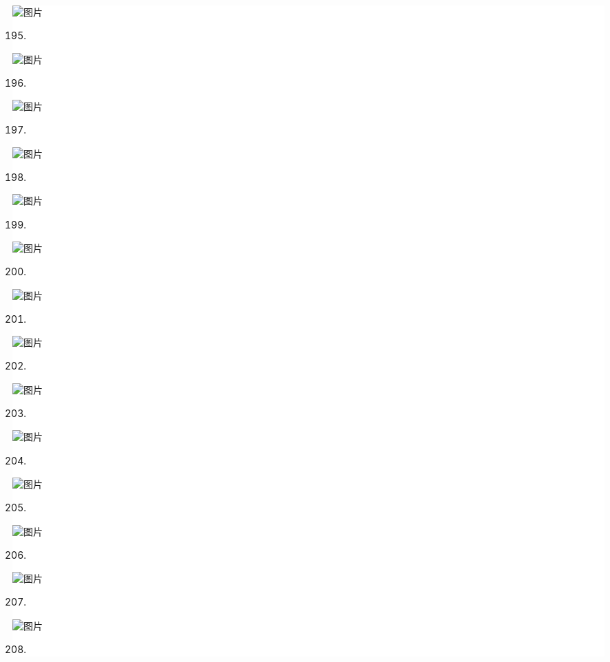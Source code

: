 ![图片](/images/2021-10-29-01/插画/2021-10-29-194.jpg)

195.

![图片](/images/2021-10-29-01/插画/2021-10-29-195.jpg)

196.

![图片](/images/2021-10-29-01/插画/2021-10-29-196.jpg)

197.

![图片](/images/2021-10-29-01/插画/2021-10-29-197.jpg)

198.

![图片](/images/2021-10-29-01/插画/2021-10-29-198.jpg)

199.

![图片](/images/2021-10-29-01/插画/2021-10-29-199.jpg)

200.

![图片](/images/2021-10-29-01/插画/2021-10-29-200.jpg)

201.

![图片](/images/2021-10-29-01/插画/2021-10-29-201.jpg)

202.

![图片](/images/2021-10-29-01/插画/2021-10-29-202.jpg)

203.

![图片](/images/2021-10-29-01/插画/2021-10-29-203.jpg)

204.

![图片](/images/2021-10-29-01/插画/2021-10-29-204.jpg)

205.

![图片](/images/2021-10-29-01/插画/2021-10-29-205.jpg)

206.

![图片](/images/2021-10-29-01/插画/2021-10-29-206.jpg)

207.

![图片](/images/2021-10-29-01/插画/2021-10-29-207.jpg)

208.

